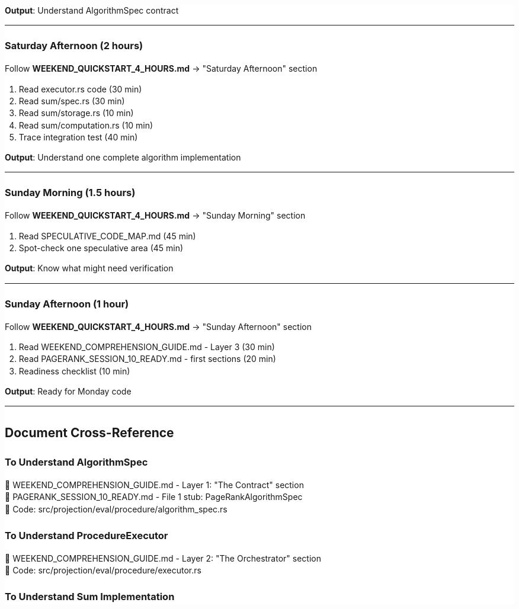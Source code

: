 **Output**: Understand AlgorithmSpec contract

---

### Saturday Afternoon (2 hours)

Follow **WEEKEND_QUICKSTART_4_HOURS.md** → "Saturday Afternoon" section

1. Read executor.rs code (30 min)
2. Read sum/spec.rs (30 min)
3. Read sum/storage.rs (10 min)
4. Read sum/computation.rs (10 min)
5. Trace integration test (40 min)

**Output**: Understand one complete algorithm implementation

---

### Sunday Morning (1.5 hours)

Follow **WEEKEND_QUICKSTART_4_HOURS.md** → "Sunday Morning" section

1. Read SPECULATIVE_CODE_MAP.md (45 min)
2. Spot-check one speculative area (45 min)

**Output**: Know what might need verification

---

### Sunday Afternoon (1 hour)

Follow **WEEKEND_QUICKSTART_4_HOURS.md** → "Sunday Afternoon" section

1. Read WEEKEND_COMPREHENSION_GUIDE.md - Layer 3 (30 min)
2. Read PAGERANK_SESSION_10_READY.md - first sections (20 min)
3. Readiness checklist (10 min)

**Output**: Ready for Monday code

---

## Document Cross-Reference

### To Understand AlgorithmSpec

📍 WEEKEND_COMPREHENSION_GUIDE.md - Layer 1: "The Contract" section  
📍 PAGERANK_SESSION_10_READY.md - File 1 stub: PageRankAlgorithmSpec  
📍 Code: src/projection/eval/procedure/algorithm_spec.rs

### To Understand ProcedureExecutor

📍 WEEKEND_COMPREHENSION_GUIDE.md - Layer 2: "The Orchestrator" section  
📍 Code: src/projection/eval/procedure/executor.rs

### To Understand Sum Implementation
